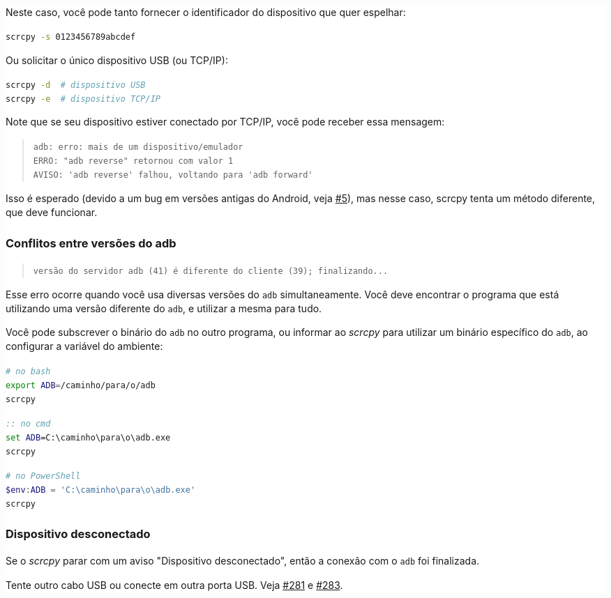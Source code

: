 Neste caso, você pode tanto fornecer o identificador do dispositivo que quer espelhar:

```bash
scrcpy -s 0123456789abcdef
```

Ou solicitar o único dispositivo USB (ou TCP/IP):

```bash
scrcpy -d  # dispositivo USB
scrcpy -e  # dispositivo TCP/IP
```

Note que se seu dispositivo estiver conectado por TCP/IP, você pode receber essa mensagem:

>     adb: erro: mais de um dispositivo/emulador
>     ERRO: "adb reverse" retornou com valor 1
>     AVISO: 'adb reverse' falhou, voltando para 'adb forward'

Isso é esperado (devido a um bug em versões antigas do Android, veja [#5]), mas nesse caso, 
scrcpy tenta um método diferente, que deve funcionar.

[#5]: https://github.com/Genymobile/scrcpy/issues/5


### Conflitos entre versões do adb

>     versão do servidor adb (41) é diferente do cliente (39); finalizando...

Esse erro ocorre quando você usa diversas versões do `adb` simultaneamente. 
Você deve encontrar o programa que está utilizando uma versão diferente do `adb`, e utilizar a mesma para tudo.

Você pode subscrever o binário do `adb` no outro programa, ou informar ao _scrcpy_ para utilizar um binário específico do `adb`, ao configurar a variável do ambiente:

```bash
# no bash
export ADB=/caminho/para/o/adb
scrcpy
```

```cmd
:: no cmd
set ADB=C:\caminho\para\o\adb.exe
scrcpy
```

```powershell
# no PowerShell
$env:ADB = 'C:\caminho\para\o\adb.exe'
scrcpy
```


### Dispositivo desconectado

Se o _scrcpy_ parar com um aviso "Dispositivo desconectado", então a conexão com o `adb` foi finalizada.

Tente outro cabo USB ou conecte em outra porta USB. Veja [#281] e
[#283].


[FAQ]: https://github.com/Genymobile/scrcpy/blob/master/FAQ.md
[enable-adb]: https://developer.android.com/studio/command-line/adb.html#Enabling
[drivers]: https://developer.android.com/studio/run/oem-usb.html
[google-usb-driver]: https://developer.android.com/studio/run/win-usb
[device-unauthorized]: https://stackoverflow.com/questions/23081263/adb-android-device-unauthorized
[#281]: https://github.com/Genymobile/scrcpy/issues/281
[#283]: https://github.com/Genymobile/scrcpy/issues/283
[simulating_input]: https://github.com/Genymobile/scrcpy/issues/70#issuecomment-373286323
[text-input]: https://github.com/Genymobile/scrcpy/issues?q=is%3Aopen+is%3Aissue+label%3Aunicode
[accented-characters]: https://blog.rom1v.com/2018/03/introducing-scrcpy/#handle-accented-characters
[#37]: https://github.com/Genymobile/scrcpy/issues/37
[hid]: README.md#physical-keyboard-simulation-hid
[#40]: https://github.com/Genymobile/scrcpy/issues/40
[scaling behavior]: https://github.com/Genymobile/scrcpy/issues/40#issuecomment-424466723
[video-driver]: https://wiki.libsdl.org/FAQUsingSDL#how_do_i_choose_a_specific_video_driver
[#2554]: https://github.com/Genymobile/scrcpy/issues/2554
[#2559]: https://github.com/Genymobile/scrcpy/issues/2559
[kwin]: https://github.com/Genymobile/scrcpy/issues/114#issuecomment-378778613
[#2129]: https://github.com/Genymobile/scrcpy/issues/2129
[show-file-extensions]: https://www.howtogeek.com/205086/beginner-how-to-make-windows-show-file-extensions/